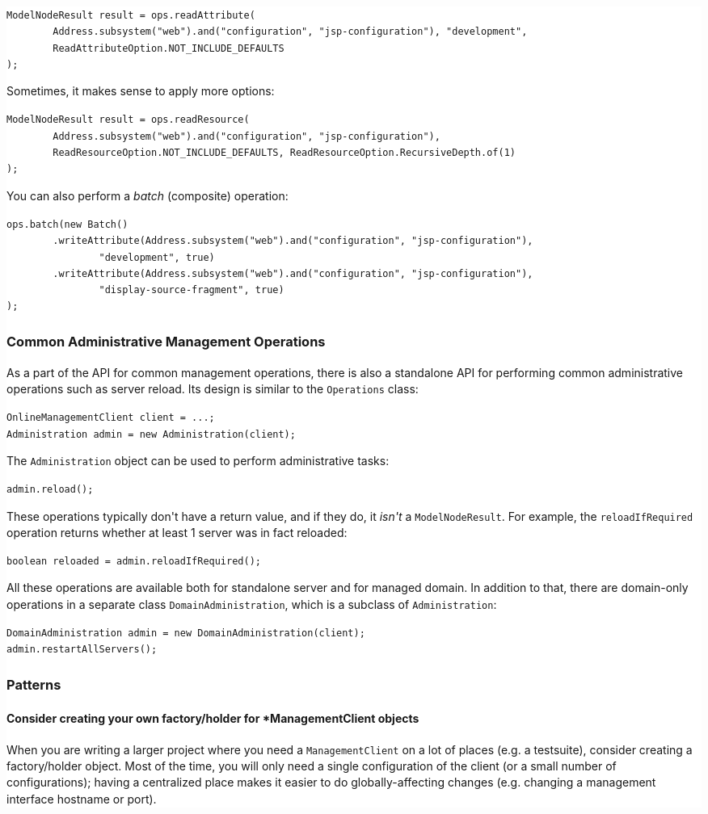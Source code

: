     ModelNodeResult result = ops.readAttribute(
            Address.subsystem("web").and("configuration", "jsp-configuration"), "development",
            ReadAttributeOption.NOT_INCLUDE_DEFAULTS
    );

Sometimes, it makes sense to apply more options:

    ModelNodeResult result = ops.readResource(
            Address.subsystem("web").and("configuration", "jsp-configuration"),
            ReadResourceOption.NOT_INCLUDE_DEFAULTS, ReadResourceOption.RecursiveDepth.of(1)
    );

You can also perform a _batch_ (composite) operation:

    ops.batch(new Batch()
            .writeAttribute(Address.subsystem("web").and("configuration", "jsp-configuration"),
                    "development", true)
            .writeAttribute(Address.subsystem("web").and("configuration", "jsp-configuration"),
                    "display-source-fragment", true)
    );

### Common Administrative Management Operations

As a part of the API for common management operations, there is also
a standalone API for performing common administrative operations such as
server reload. Its design is similar to the `Operations` class:

    OnlineManagementClient client = ...;
    Administration admin = new Administration(client);

The `Administration` object can be used to perform administrative tasks:

    admin.reload();

These operations typically don't have a return value, and if they do,
it _isn't_ a `ModelNodeResult`. For example, the `reloadIfRequired` operation
returns whether at least 1 server was in fact reloaded:

    boolean reloaded = admin.reloadIfRequired();

All these operations are available both for standalone server and for managed
domain. In addition to that, there are domain-only operations in a separate
class `DomainAdministration`, which is a subclass of `Administration`:

    DomainAdministration admin = new DomainAdministration(client);
    admin.restartAllServers();

### Patterns

#### Consider creating your own factory/holder for \*ManagementClient objects

When you are writing a larger project where you need a `ManagementClient`
on a lot of places (e.g. a testsuite), consider creating a factory/holder
object. Most of the time, you will only need a single configuration of
the client (or a small number of configurations); having a centralized place
makes it easier to do globally-affecting changes (e.g. changing a management
interface hostname or port).
